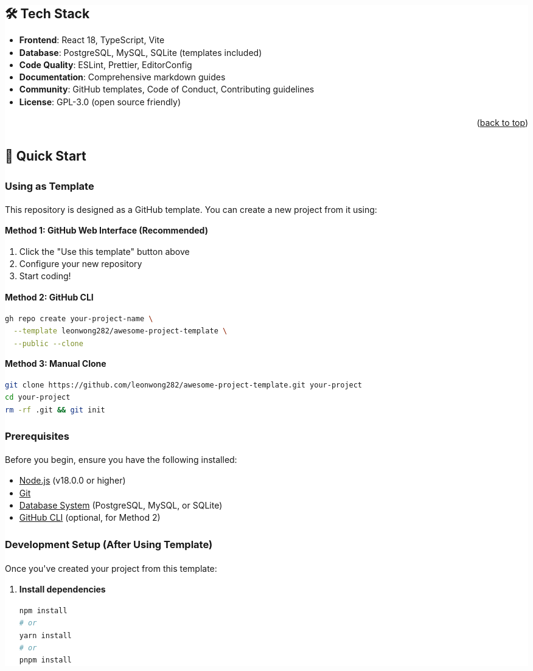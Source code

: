 ## 🛠️ Tech Stack

- **Frontend**: React 18, TypeScript, Vite
- **Database**: PostgreSQL, MySQL, SQLite (templates included)
- **Code Quality**: ESLint, Prettier, EditorConfig
- **Documentation**: Comprehensive markdown guides
- **Community**: GitHub templates, Code of Conduct, Contributing guidelines
- **License**: GPL-3.0 (open source friendly)

<p align="right">(<a href="#readme-top">back to top</a>)</p>

## 🚀 Quick Start

### Using as Template

This repository is designed as a GitHub template. You can create a new project from it using:

**Method 1: GitHub Web Interface (Recommended)**
1. Click the "Use this template" button above
2. Configure your new repository
3. Start coding!

**Method 2: GitHub CLI**
```bash
gh repo create your-project-name \
  --template leonwong282/awesome-project-template \
  --public --clone
```

**Method 3: Manual Clone**
```bash
git clone https://github.com/leonwong282/awesome-project-template.git your-project
cd your-project
rm -rf .git && git init
```

### Prerequisites

Before you begin, ensure you have the following installed:

- [Node.js](https://nodejs.org/) (v18.0.0 or higher)
- [Git](https://git-scm.com/)
- [Database System](docs/DATABASE_SETUP.md) (PostgreSQL, MySQL, or SQLite)
- [GitHub CLI](https://cli.github.com/) (optional, for Method 2)

### Development Setup (After Using Template)

Once you've created your project from this template:

1. **Install dependencies**
   ```bash
   npm install
   # or
   yarn install
   # or
   pnpm install
   ```
